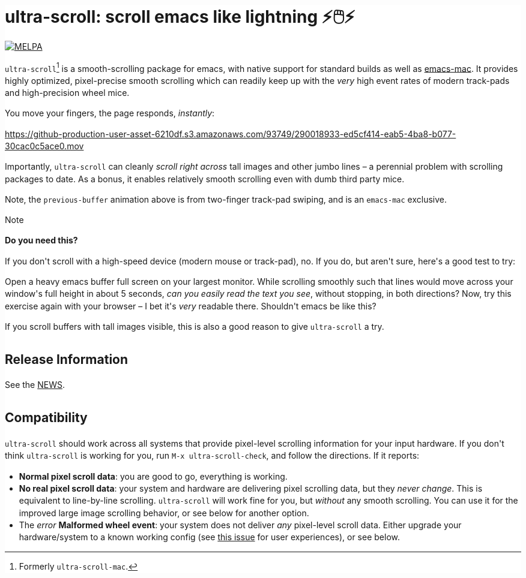 # ultra-scroll: scroll emacs like lightning ⚡🖱️⚡

<a href="https://melpa.org/#/vertico"><img alt="MELPA" src="https://melpa.org/packages/ultra-scroll-badge.svg"/></a>

`ultra-scroll`[^1] is a smooth-scrolling package for emacs, with native
support for standard builds as well as
[emacs-mac](https://bitbucket.org/mituharu/emacs-mac). It provides
highly optimized, pixel-precise smooth scrolling which can readily keep
up with the *very* high event rates of modern track-pads and
high-precision wheel mice.

You move your fingers, the page responds, *instantly*:

<https://github-production-user-asset-6210df.s3.amazonaws.com/93749/290018933-ed5cf414-eab5-4ba8-b077-30cac0c5ace0.mov>

Importantly, `ultra-scroll` can cleanly *scroll right across* tall
images and other jumbo lines – a perennial problem with scrolling
packages to date. As a bonus, it enables relatively smooth scrolling
even with dumb third party mice.

Note, the `previous-buffer` animation above is from two-finger track-pad
swiping, and is an `emacs-mac` exclusive.

> [!NOTE]
> **Do you need this?**
>
> If you don't scroll with a high-speed device (modern mouse or
> track-pad), no. If you do, but aren't sure, here's a good test to try:
>
> Open a heavy emacs buffer full screen on your largest monitor. While
> scrolling smoothly such that lines would move across your window's
> full height in about 5 seconds, *can you easily read the text you
> see*, without stopping, in both directions? Now, try this exercise
> again with your browser – I bet it's *very* readable there. Shouldn't
> emacs be like this?
>
> If you scroll buffers with tall images visible, this is also a good
> reason to give `ultra-scroll` a try.

## Release Information

See the [NEWS](./NEWS.org).

## Compatibility

`ultra-scroll` should work across all systems that provide pixel-level
scrolling information for your input hardware. If you don't think
`ultra-scroll` is working for you, run `M-x ultra-scroll-check`, and
follow the directions. If it reports:

- **Normal pixel scroll data**: you are good to go, everything is
  working.
- **No real pixel scroll data**: your system and hardware are delivering
  pixel scrolling data, but they *never change*. This is equivalent to
  line-by-line scrolling. `ultra-scroll` will work fine for you, but
  *without* any smooth scrolling. You can use it for the improved large
  image scrolling behavior, or see below for another option.
- The *error* **Malformed wheel event**: your system does not deliver
  *any* pixel-level scroll data. Either upgrade your hardware/system to
  a known working config (see [this issue](../../issues/18) for user
  experiences), or see below.


[^1]: Formerly `ultra-scroll-mac`.
[^2]: To try this yourself, `M-x elp-instrument-function` on both